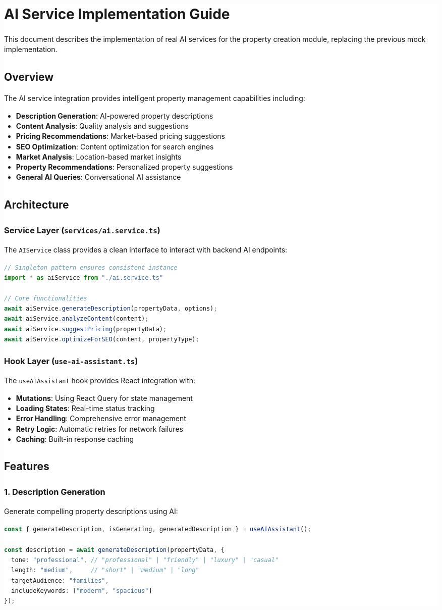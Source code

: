 # AI Service Implementation Guide

This document describes the implementation of real AI services for the property creation module, replacing the previous mock implementation.

## Overview

The AI service integration provides intelligent property management capabilities including:

- **Description Generation**: AI-powered property descriptions
- **Content Analysis**: Quality analysis and suggestions
- **Pricing Recommendations**: Market-based pricing suggestions
- **SEO Optimization**: Content optimization for search engines
- **Market Analysis**: Location-based market insights
- **Property Recommendations**: Personalized property suggestions
- **General AI Queries**: Conversational AI assistance

## Architecture

### Service Layer (`services/ai.service.ts`)

The `AIService` class provides a clean interface to interact with backend AI endpoints:

```typescript
// Singleton pattern ensures consistent instance
import * as aiService from "./ai.service.ts"

// Core functionalities
await aiService.generateDescription(propertyData, options);
await aiService.analyzeContent(content);
await aiService.suggestPricing(propertyData);
await aiService.optimizeForSEO(content, propertyType);
```

### Hook Layer (`use-ai-assistant.ts`)

The `useAIAssistant` hook provides React integration with:

- **Mutations**: Using React Query for state management
- **Loading States**: Real-time status tracking
- **Error Handling**: Comprehensive error management
- **Retry Logic**: Automatic retries for network failures
- **Caching**: Built-in response caching

## Features

### 1. Description Generation

Generate compelling property descriptions using AI:

```typescript
const { generateDescription, isGenerating, generatedDescription } = useAIAssistant();

const description = await generateDescription(propertyData, {
  tone: "professional", // "professional" | "friendly" | "luxury" | "casual"
  length: "medium",     // "short" | "medium" | "long"
  targetAudience: "families",
  includeKeywords: ["modern", "spacious"]
});
```

